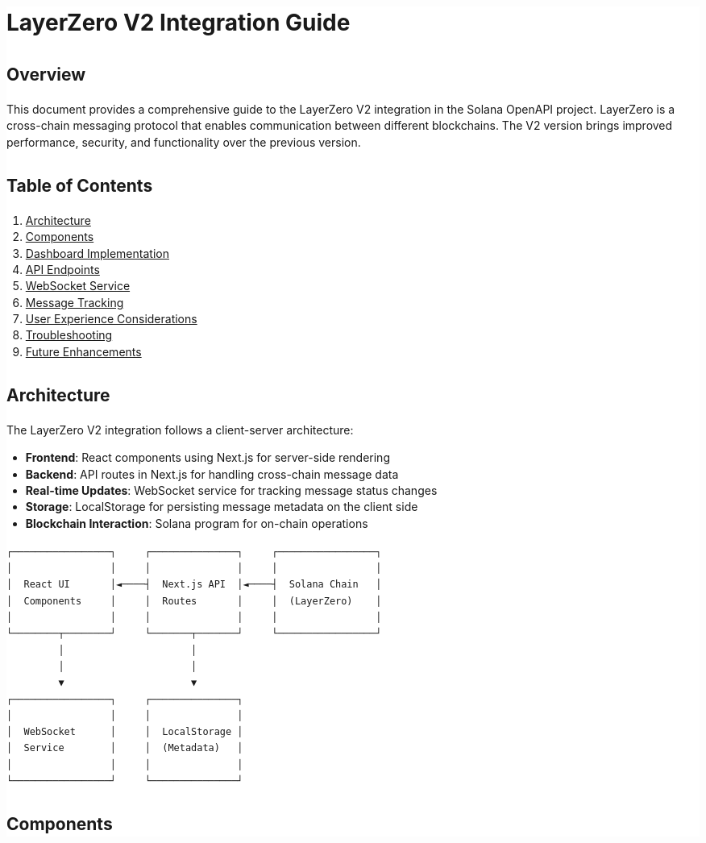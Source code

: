 # LayerZero V2 Integration Guide

## Overview

This document provides a comprehensive guide to the LayerZero V2 integration in the Solana OpenAPI project. LayerZero is a cross-chain messaging protocol that enables communication between different blockchains. The V2 version brings improved performance, security, and functionality over the previous version.

## Table of Contents

1. [Architecture](#architecture)
2. [Components](#components)
3. [Dashboard Implementation](#dashboard-implementation)
4. [API Endpoints](#api-endpoints)
5. [WebSocket Service](#websocket-service)
6. [Message Tracking](#message-tracking)
7. [User Experience Considerations](#user-experience-considerations)
8. [Troubleshooting](#troubleshooting)
9. [Future Enhancements](#future-enhancements)

## Architecture

The LayerZero V2 integration follows a client-server architecture:

- **Frontend**: React components using Next.js for server-side rendering
- **Backend**: API routes in Next.js for handling cross-chain message data
- **Real-time Updates**: WebSocket service for tracking message status changes
- **Storage**: LocalStorage for persisting message metadata on the client side
- **Blockchain Interaction**: Solana program for on-chain operations

```
┌─────────────────┐     ┌───────────────┐     ┌─────────────────┐
│                 │     │               │     │                 │
│  React UI       │◄────┤  Next.js API  │◄────┤  Solana Chain   │
│  Components     │     │  Routes       │     │  (LayerZero)    │
│                 │     │               │     │                 │
└────────┬────────┘     └───────┬───────┘     └─────────────────┘
         │                      │
         │                      │
         ▼                      ▼
┌─────────────────┐     ┌───────────────┐
│                 │     │               │
│  WebSocket      │     │  LocalStorage │
│  Service        │     │  (Metadata)   │
│                 │     │               │
└─────────────────┘     └───────────────┘
```

## Components
